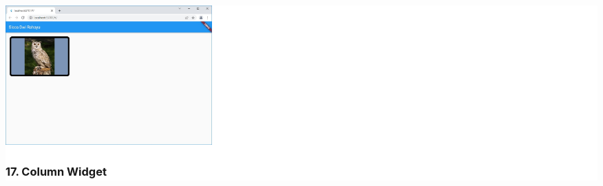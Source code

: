 <img src="img/screenshoot/container_H.jpeg" alt="drawing" width="300"/>
<br/>

### 17. Column Widget